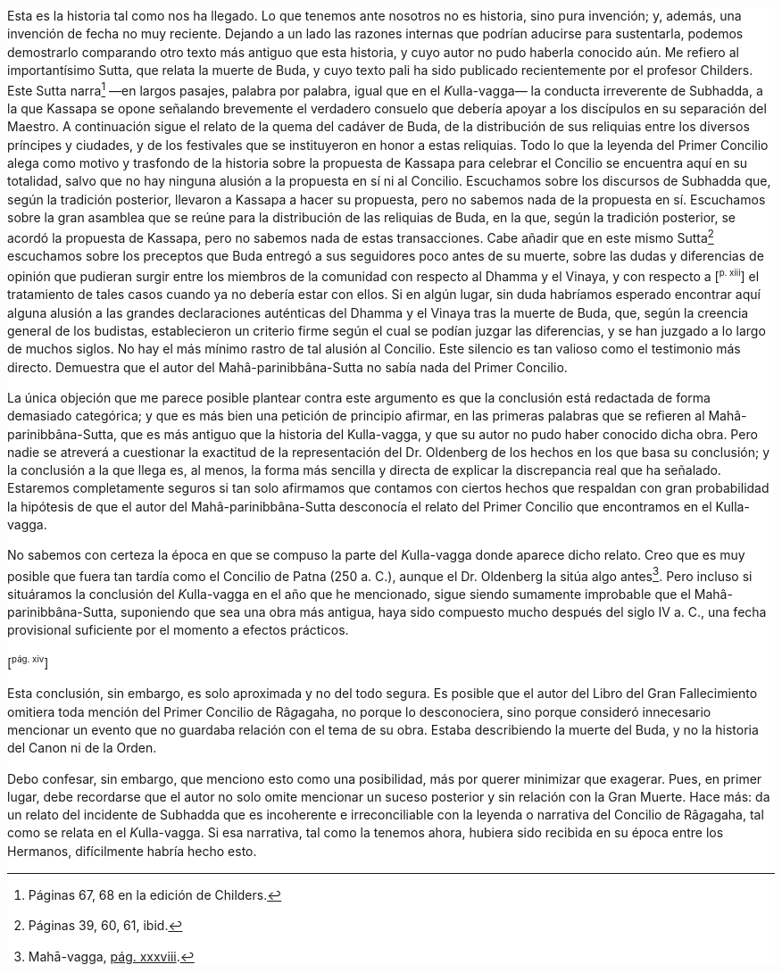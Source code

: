 Esta es la historia tal como nos ha llegado. Lo que tenemos ante nosotros no es historia, sino pura invención; y, además, una invención de fecha no muy reciente. Dejando a un lado las razones internas que podrían aducirse para sustentarla, podemos demostrarlo comparando otro texto más antiguo que esta historia, y cuyo autor no pudo haberla conocido aún. Me refiero al importantísimo Sutta, que relata la muerte de Buda, y cuyo texto pali ha sido publicado recientemente por el profesor Childers. Este Sutta narra[^3] —en largos pasajes, palabra por palabra, igual que en el <i>K</i>ulla-vagga— la conducta irreverente de Subhadda, a la que Kassapa se opone señalando brevemente el verdadero consuelo que debería apoyar a los discípulos en su separación del Maestro. A continuación sigue el relato de la quema del cadáver de Buda, de la distribución de sus reliquias entre los diversos príncipes y ciudades, y de los festivales que se instituyeron en honor a estas reliquias. Todo lo que la leyenda del Primer Concilio alega como motivo y trasfondo de la historia sobre la propuesta de Kassapa para celebrar el Concilio se encuentra aquí en su totalidad, salvo que no hay ninguna alusión a la propuesta en sí ni al Concilio. Escuchamos sobre los discursos de Subhadda que, según la tradición posterior, llevaron a Kassapa a hacer su propuesta, pero no sabemos nada de la propuesta en sí. Escuchamos sobre la gran asamblea que se reúne para la distribución de las reliquias de Buda, en la que, según la tradición posterior, se acordó la propuesta de Kassapa, pero no sabemos nada de estas transacciones. Cabe añadir que en este mismo Sutta[^4] escuchamos sobre los preceptos que Buda entregó a sus seguidores poco antes de su muerte, sobre las dudas y diferencias de opinión que pudieran surgir entre los miembros de la comunidad con respecto al Dhamma y el Vinaya, y con respecto a <span id="pxiii">[<sup><small>p. xiii</small></sup>]</span> el tratamiento de tales casos cuando ya no debería estar con ellos. Si en algún lugar, sin duda habríamos esperado encontrar aquí alguna alusión a las grandes declaraciones auténticas del Dhamma y el Vinaya tras la muerte de Buda, que, según la creencia general de los budistas, establecieron un criterio firme según el cual se podían juzgar las diferencias, y se han juzgado a lo largo de muchos siglos. No hay el más mínimo rastro de tal alusión al Concilio. Este silencio es tan valioso como el testimonio más directo. Demuestra que el autor del Mahâ-parinibbâna-Sutta no sabía nada del Primer Concilio.

La única objeción que me parece posible plantear contra este argumento es que la conclusión está redactada de forma demasiado categórica; y que es más bien una petición de principio afirmar, en las primeras palabras que se refieren al Mahâ-parinibbâna-Sutta, que es más antiguo que la historia del Kulla-vagga, y que su autor no pudo haber conocido dicha obra. Pero nadie se atreverá a cuestionar la exactitud de la representación del Dr. Oldenberg de los hechos en los que basa su conclusión; y la conclusión a la que llega es, al menos, la forma más sencilla y directa de explicar la discrepancia real que ha señalado. Estaremos completamente seguros si tan solo afirmamos que contamos con ciertos hechos que respaldan con gran probabilidad la hipótesis de que el autor del Mahâ-parinibbâna-Sutta desconocía el relato del Primer Concilio que encontramos en el Kulla-vagga.

No sabemos con certeza la época en que se compuso la parte del <i>K</i>ulla-vagga donde aparece dicho relato. Creo que es muy posible que fuera tan tardía como el Concilio de Patna (250 a. C.), aunque el Dr. Oldenberg la sitúa algo antes[^5]. Pero incluso si situáramos la conclusión del <i>K</i>ulla-vagga en el año que he mencionado, sigue siendo sumamente improbable que el Mahâ-parinibbâna-Sutta, suponiendo que sea una obra más antigua, haya sido compuesto mucho después del siglo IV a. C., una fecha provisional suficiente por el momento a efectos prácticos.

<span id="pxiv">[<sup><small>pág. xiv</small></sup>]</span>

Esta conclusión, sin embargo, es solo aproximada y no del todo segura. Es posible que el autor del Libro del Gran Fallecimiento omitiera toda mención del Primer Concilio de Râ<i>g</i>agaha, no porque lo desconociera, sino porque consideró innecesario mencionar un evento que no guardaba relación con el tema de su obra. Estaba describiendo la muerte del Buda, y no la historia del Canon ni de la Orden.

Debo confesar, sin embargo, que menciono esto como una posibilidad, más por querer minimizar que exagerar. Pues, en primer lugar, debe recordarse que el autor no solo omite mencionar un suceso posterior y sin relación con la Gran Muerte. Hace más: da un relato del incidente de Subhadda que es incoherente e irreconciliable con la leyenda o narrativa del Concilio de Râ<i>g</i>agaha, tal como se relata en el <i>K</i>ulla-vagga. Si esa narrativa, tal como la tenemos ahora, hubiera sido recibida en su época entre los Hermanos, difícilmente habría hecho esto.


[^1]: Traducido a continuación, [pp. 112-135](../Maha_Parinibbana_6#p112).
[^2]: Esto es un error. El Subhadda al que se hace referencia es una persona muy distinta del último converso. Véase mi nota a continuación, [p. 127](../Maha_Parinibbana_6#p127).
[^3]: Páginas 67, 68 en la edición de Childers.
[^4]: Páginas 39, 60, 61, ibid.
[^5]: Mahā-vagga, [pág. xxxviii](#pxxxviii).
[^6]: Véase más adelante, Cap. VI, § 21.
[^7]: Véase [p. xxxviii](#pxxxviii).
[^8]: Véase más adelante, cap. I, § 28. He traducido Pu<i>t</i>abhedana<i>m</i> como «un centro de intercambio de todo tipo de mercancías», de acuerdo con el comentario, que claramente se basa en una derivación de pu<i>t</i>a, «una bolsa o un bulto». Pero veo que Trenckner, en su Miscelánea Pâli, traduce nânâpu<i>t</i>abhedana<i>m</i> como «rodeado de varias ciudades dependientes».
[^9]: 'La leyenda del Buda birmano' de Bigandet, tercera edición, vol. ii, págs. 115, 183. He modificado únicamente la ortografía de los nombres propios.
[^10]: Véase mi obra 'Monedas y medidas antiguas de Ceilán', pág. 50.
[^11]: En mi obra «Monedas y Medidas Antiguas de Ceilán», pág. 51, me he atrevido a señalar que es muy posible que los Concilios de Vesâli se celebraran justo cuando Nanda fue derrotado por Kandragupta. Târanâtha, el historiador tibetano, si bien atribuye los Concilios, como todas las autoridades posteriores, a un Asoka (probablemente Kandragupta), afirma (pág. 41 de la traducción alemana de Wassilief) que los hermanos allí reunidos fueron alimentados por Nanda.
[^12]: Se encontrarán enumerados y brevemente descritos en una nota más adelante (págs. 62 y 63). Me alegra saber que mi amigo, el Dr. Morris, está preparando un relato completo de ellos, extraído de diversas partes del Sutta Pi<i>t</i>aka, para su próxima obra, que se titulará, en consecuencia, «Las Siete Joyas de la Ley».
[^13]: Véase mi obra 'Monedas y medidas antiguas de Ceilán' (Parte VI de Numismata Orientalia), pág. 13.
[^14]: Dîpava<i>m</i>sa XX, VV. 20, 21, citado en el Mahâva<i>m</i>sa, pág. 207.
[^15]: Varios ejemplos de tales pasajes aparecen en el presente volumen en los Âkankheyya- y Mahâ-sudassana-Suttas, donde se señalan en las notas.
[^16]: Véase más abajo, Libro del Gran Fallecimiento, Cap. III, §§ 7, 8.
[^17]: Lamento decir que el impresor ha omitido con mucha frecuencia reproducir estas mayúsculas; pero todavía permanecen en algunos lugares, y por lo tanto se conserva el párrafo que las explica.